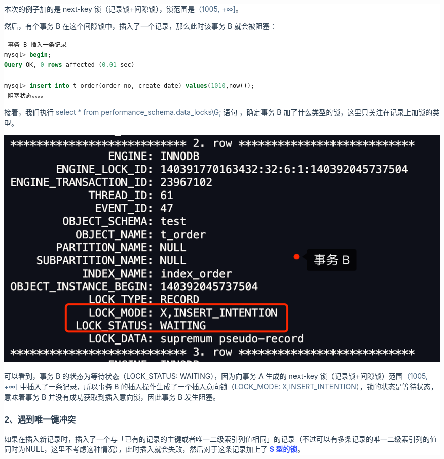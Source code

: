 <font style="color:rgb(44, 62, 80);">本次的例子加的是 next-key 锁（记录锁+间隙锁），锁范围是</font><font style="color:rgb(71, 101, 130);">（1005, +∞]</font><font style="color:rgb(44, 62, 80);">。</font>

<font style="color:rgb(44, 62, 80);">然后，有个事务 B 在这个间隙锁中，插入了一个记录，那么此时该事务 B 就会被阻塞：</font>



```sql
 事务 B 插入一条记录
mysql> begin;
Query OK, 0 rows affected (0.01 sec)

mysql> insert into t_order(order_no, create_date) values(1010,now());
 阻塞状态。。。。
```

<font style="color:rgb(44, 62, 80);">接着，我们执行</font><font style="color:rgb(44, 62, 80);"> </font><font style="color:rgb(71, 101, 130);">select * from performance_schema.data_locks\G;</font><font style="color:rgb(44, 62, 80);"> </font><font style="color:rgb(44, 62, 80);">语句 ，确定事务 B 加了什么类型的锁，这里只关注在记录上加锁的类型。</font>

![1732497664661-6431800b-e808-4f0f-b0d5-31f1065442f8.png](./img/aSSC32nUD1_3HyP3/1732497664661-6431800b-e808-4f0f-b0d5-31f1065442f8-361370.png)

<font style="color:rgb(44, 62, 80);">可以看到，事务 B 的状态为等待状态（LOCK_STATUS: WAITING），因为向事务 A 生成的 next-key 锁（记录锁+间隙锁）范围</font><font style="color:rgb(71, 101, 130);">（1005, +∞]</font><font style="color:rgb(44, 62, 80);"> </font><font style="color:rgb(44, 62, 80);">中插入了一条记录，所以事务 B 的插入操作生成了一个插入意向锁（</font><font style="color:rgb(71, 101, 130);">LOCK_MODE: X,INSERT_INTENTION</font><font style="color:rgb(44, 62, 80);">），锁的状态是等待状态，意味着事务 B 并没有成功获取到插入意向锁，因此事务 B 发生阻塞。</font>

### [](https://xiaolincoding.com/mysql/lock/deadlock.html#_2%E3%80%81%E9%81%87%E5%88%B0%E5%94%AF%E4%B8%80%E9%94%AE%E5%86%B2%E7%AA%81)<font style="color:rgb(44, 62, 80);">2、遇到唯一键冲突</font>
<font style="color:rgb(44, 62, 80);">如果在插入新记录时，插入了一个与「已有的记录的主键或者唯一二级索引列值相同」的记录（不过可以有多条记录的唯一二级索引列的值同时为NULL，这里不考虑这种情况），此时插入就会失败，然后对于这条记录加上了</font><font style="color:rgb(44, 62, 80);"> </font>**<font style="color:rgb(48, 79, 254);">S 型的锁</font>**<font style="color:rgb(44, 62, 80);">。</font>
